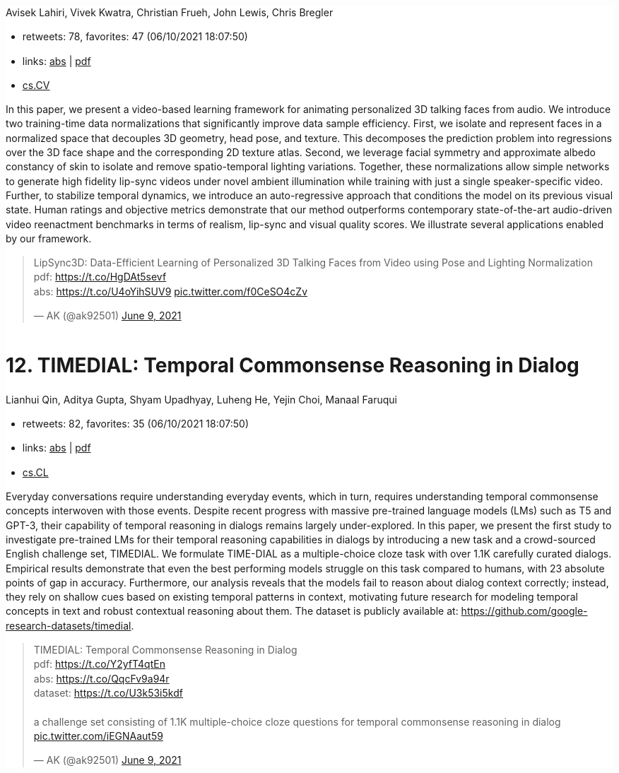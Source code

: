 Avisek Lahiri, Vivek Kwatra, Christian Frueh, John Lewis, Chris Bregler

- retweets: 78, favorites: 47 (06/10/2021 18:07:50)

- links: [abs](https://arxiv.org/abs/2106.04185) | [pdf](https://arxiv.org/pdf/2106.04185)
- [cs.CV](https://arxiv.org/list/cs.CV/recent)

In this paper, we present a video-based learning framework for animating personalized 3D talking faces from audio. We introduce two training-time data normalizations that significantly improve data sample efficiency. First, we isolate and represent faces in a normalized space that decouples 3D geometry, head pose, and texture. This decomposes the prediction problem into regressions over the 3D face shape and the corresponding 2D texture atlas. Second, we leverage facial symmetry and approximate albedo constancy of skin to isolate and remove spatio-temporal lighting variations. Together, these normalizations allow simple networks to generate high fidelity lip-sync videos under novel ambient illumination while training with just a single speaker-specific video. Further, to stabilize temporal dynamics, we introduce an auto-regressive approach that conditions the model on its previous visual state. Human ratings and objective metrics demonstrate that our method outperforms contemporary state-of-the-art audio-driven video reenactment benchmarks in terms of realism, lip-sync and visual quality scores. We illustrate several applications enabled by our framework.

<blockquote class="twitter-tweet"><p lang="en" dir="ltr">LipSync3D: Data-Efficient Learning of Personalized 3D Talking Faces from Video using Pose and Lighting Normalization<br>pdf: <a href="https://t.co/HgDAt5sevf">https://t.co/HgDAt5sevf</a><br>abs: <a href="https://t.co/U4oYihSUV9">https://t.co/U4oYihSUV9</a> <a href="https://t.co/f0CeSO4cZv">pic.twitter.com/f0CeSO4cZv</a></p>&mdash; AK (@ak92501) <a href="https://twitter.com/ak92501/status/1402435127058313217?ref_src=twsrc%5Etfw">June 9, 2021</a></blockquote>
<script async src="https://platform.twitter.com/widgets.js" charset="utf-8"></script>




# 12. TIMEDIAL: Temporal Commonsense Reasoning in Dialog

Lianhui Qin, Aditya Gupta, Shyam Upadhyay, Luheng He, Yejin Choi, Manaal Faruqui

- retweets: 82, favorites: 35 (06/10/2021 18:07:50)

- links: [abs](https://arxiv.org/abs/2106.04571) | [pdf](https://arxiv.org/pdf/2106.04571)
- [cs.CL](https://arxiv.org/list/cs.CL/recent)

Everyday conversations require understanding everyday events, which in turn, requires understanding temporal commonsense concepts interwoven with those events. Despite recent progress with massive pre-trained language models (LMs) such as T5 and GPT-3, their capability of temporal reasoning in dialogs remains largely under-explored. In this paper, we present the first study to investigate pre-trained LMs for their temporal reasoning capabilities in dialogs by introducing a new task and a crowd-sourced English challenge set, TIMEDIAL. We formulate TIME-DIAL as a multiple-choice cloze task with over 1.1K carefully curated dialogs. Empirical results demonstrate that even the best performing models struggle on this task compared to humans, with 23 absolute points of gap in accuracy. Furthermore, our analysis reveals that the models fail to reason about dialog context correctly; instead, they rely on shallow cues based on existing temporal patterns in context, motivating future research for modeling temporal concepts in text and robust contextual reasoning about them. The dataset is publicly available at: https://github.com/google-research-datasets/timedial.

<blockquote class="twitter-tweet"><p lang="en" dir="ltr">TIMEDIAL: Temporal Commonsense Reasoning in Dialog<br>pdf: <a href="https://t.co/Y2yfT4qtEn">https://t.co/Y2yfT4qtEn</a><br>abs: <a href="https://t.co/QqcFv9a94r">https://t.co/QqcFv9a94r</a><br>dataset: <a href="https://t.co/U3k53i5kdf">https://t.co/U3k53i5kdf</a><br><br>a challenge set consisting of 1.1K multiple-choice cloze questions for temporal commonsense reasoning in dialog <a href="https://t.co/iEGNAaut59">pic.twitter.com/iEGNAaut59</a></p>&mdash; AK (@ak92501) <a href="https://twitter.com/ak92501/status/1402427583355142144?ref_src=twsrc%5Etfw">June 9, 2021</a></blockquote>
<script async src="https://platform.twitter.com/widgets.js" charset="utf-8"></script>
